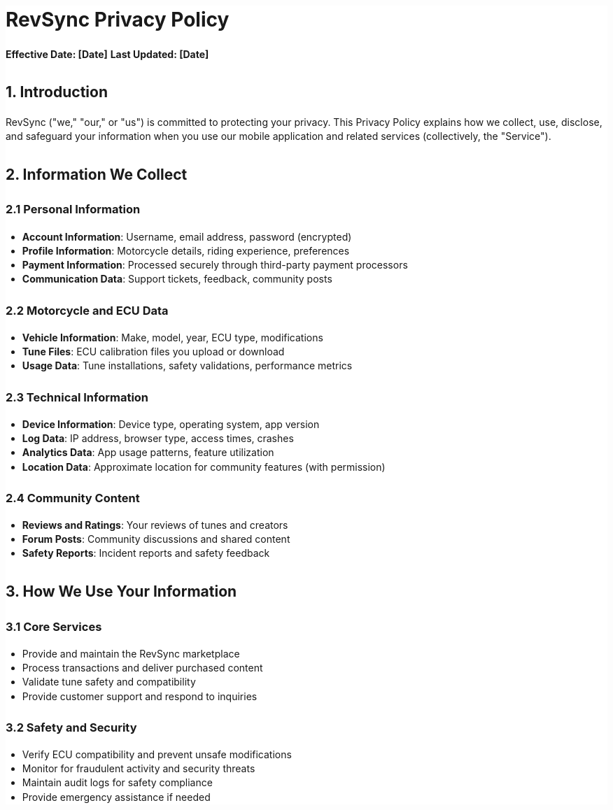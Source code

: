 # RevSync Privacy Policy

**Effective Date: [Date]**
**Last Updated: [Date]**

## 1. Introduction

RevSync ("we," "our," or "us") is committed to protecting your privacy. This Privacy Policy explains how we collect, use, disclose, and safeguard your information when you use our mobile application and related services (collectively, the "Service").

## 2. Information We Collect

### 2.1 Personal Information
- **Account Information**: Username, email address, password (encrypted)
- **Profile Information**: Motorcycle details, riding experience, preferences
- **Payment Information**: Processed securely through third-party payment processors
- **Communication Data**: Support tickets, feedback, community posts

### 2.2 Motorcycle and ECU Data
- **Vehicle Information**: Make, model, year, ECU type, modifications
- **Tune Files**: ECU calibration files you upload or download
- **Usage Data**: Tune installations, safety validations, performance metrics

### 2.3 Technical Information
- **Device Information**: Device type, operating system, app version
- **Log Data**: IP address, browser type, access times, crashes
- **Analytics Data**: App usage patterns, feature utilization
- **Location Data**: Approximate location for community features (with permission)

### 2.4 Community Content
- **Reviews and Ratings**: Your reviews of tunes and creators
- **Forum Posts**: Community discussions and shared content
- **Safety Reports**: Incident reports and safety feedback

## 3. How We Use Your Information

### 3.1 Core Services
- Provide and maintain the RevSync marketplace
- Process transactions and deliver purchased content
- Validate tune safety and compatibility
- Provide customer support and respond to inquiries

### 3.2 Safety and Security
- Verify ECU compatibility and prevent unsafe modifications
- Monitor for fraudulent activity and security threats
- Maintain audit logs for safety compliance
- Provide emergency assistance if needed
